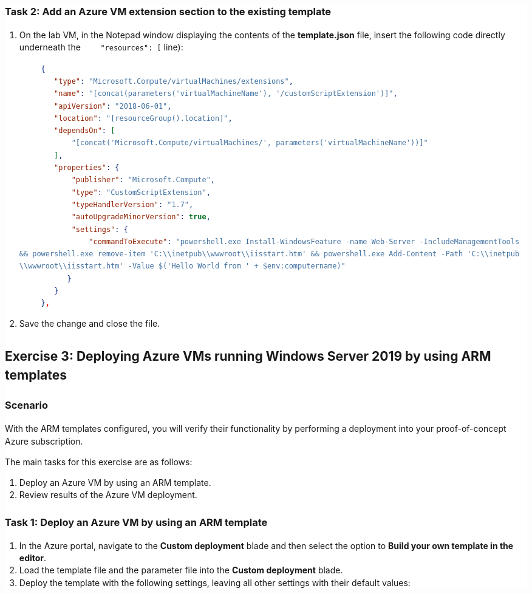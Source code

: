 ### Task 2: Add an Azure VM extension section to the existing template

1. On the lab VM, in the Notepad window displaying the contents of the **template.json** file, insert the following code directly underneath the `    "resources": [` line):

   ```json
        {
           "type": "Microsoft.Compute/virtualMachines/extensions",
           "name": "[concat(parameters('virtualMachineName'), '/customScriptExtension')]",
           "apiVersion": "2018-06-01",
           "location": "[resourceGroup().location]",
           "dependsOn": [
               "[concat('Microsoft.Compute/virtualMachines/', parameters('virtualMachineName'))]"
           ],
           "properties": {
               "publisher": "Microsoft.Compute",
               "type": "CustomScriptExtension",
               "typeHandlerVersion": "1.7",
               "autoUpgradeMinorVersion": true,
               "settings": {
                   "commandToExecute": "powershell.exe Install-WindowsFeature -name Web-Server -IncludeManagementTools && powershell.exe remove-item 'C:\\inetpub\\wwwroot\\iisstart.htm' && powershell.exe Add-Content -Path 'C:\\inetpub\\wwwroot\\iisstart.htm' -Value $('Hello World from ' + $env:computername)"
              }
           }
        },
   ```

1. Save the change and close the file.

## Exercise 3: Deploying Azure VMs running Windows Server 2019 by using ARM templates

### Scenario

With the ARM templates configured, you will verify their functionality by performing a deployment into your proof-of-concept Azure subscription.

The main tasks for this exercise are as follows:

1. Deploy an Azure VM by using an ARM template.
1. Review results of the Azure VM deployment.

### Task 1: Deploy an Azure VM by using an ARM template

1. In the Azure portal, navigate to the **Custom deployment** blade and then select the option to **Build your own template in the editor**.
1. Load the template file and the parameter file into the **Custom deployment** blade.
1. Deploy the template with the following settings, leaving all other settings with their default values:
